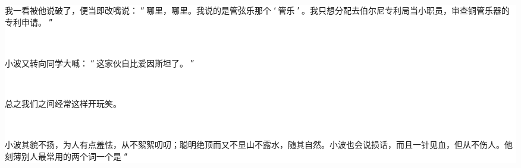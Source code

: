    我一看被他说破了，便当即改嘴说：
  </span>
  <span class="s2">
   “
  </span>
  <span class="s1">
   哪里，哪里。我说的是管弦乐那个
  </span>
  <span class="s2">
   ‘
  </span>
  <span class="s1">
   管乐
  </span>
  <span class="s2">
   ’
  </span>
  <span class="s1">
   。我只想分配去伯尔尼专利局当小职员，审查铜管乐器的专利申请。
  </span>
  <span class="s2">
   ”
  </span>
 </p>
 <p class="p1">
  <span class="s1">
  </span>
  <br/>
 </p>
 <p class="p2">
  <span class="s1">
   小波又转向同学大喊：
  </span>
  <span class="s2">
   “
  </span>
  <span class="s1">
   这家伙自比爱因斯坦了。
  </span>
  <span class="s2">
   ”
  </span>
 </p>
 <p class="p1">
  <span class="s1">
  </span>
  <br/>
 </p>
 <p class="p2">
  <span class="s1">
   总之我们之间经常这样开玩笑。
  </span>
 </p>
 <p class="p1">
  <span class="s1">
  </span>
  <br/>
 </p>
 <p class="p2">
  <span class="s1">
   小波其貌不扬，为人有点羞怯，从不絮絮叨叨；聪明绝顶而又不显山不露水，随其自然。小波也会说损话，而且一针见血，但从不伤人。他刻薄别人最常用的两个词一个是
  </span>
  <span class="s2">
   “